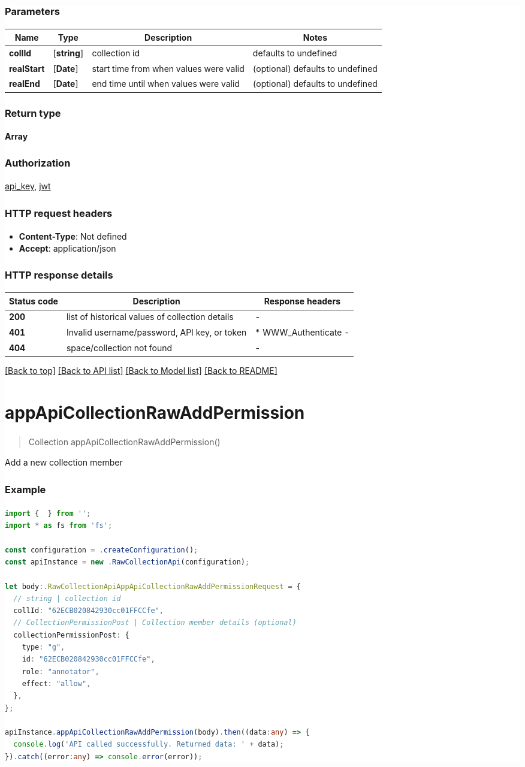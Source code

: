 
### Parameters

Name | Type | Description  | Notes
------------- | ------------- | ------------- | -------------
 **collId** | [**string**] | collection id | defaults to undefined
 **realStart** | [**Date**] | start time from when values were valid | (optional) defaults to undefined
 **realEnd** | [**Date**] | end time until when values were valid | (optional) defaults to undefined


### Return type

**Array<CollectionHistorical>**

### Authorization

[api_key](README.md#api_key), [jwt](README.md#jwt)

### HTTP request headers

 - **Content-Type**: Not defined
 - **Accept**: application/json


### HTTP response details
| Status code | Description | Response headers |
|-------------|-------------|------------------|
**200** | list of historical values of collection details |  -  |
**401** | Invalid username/password, API key, or token |  * WWW_Authenticate -  <br>  |
**404** | space/collection not found |  -  |

[[Back to top]](#) [[Back to API list]](README.md#documentation-for-api-endpoints) [[Back to Model list]](README.md#documentation-for-models) [[Back to README]](README.md)

# **appApiCollectionRawAddPermission**
> Collection appApiCollectionRawAddPermission()

Add a new collection member

### Example


```typescript
import {  } from '';
import * as fs from 'fs';

const configuration = .createConfiguration();
const apiInstance = new .RawCollectionApi(configuration);

let body:.RawCollectionApiAppApiCollectionRawAddPermissionRequest = {
  // string | collection id
  collId: "62ECB020842930cc01FFCCfe",
  // CollectionPermissionPost | Collection member details (optional)
  collectionPermissionPost: {
    type: "g",
    id: "62ECB020842930cc01FFCCfe",
    role: "annotator",
    effect: "allow",
  },
};

apiInstance.appApiCollectionRawAddPermission(body).then((data:any) => {
  console.log('API called successfully. Returned data: ' + data);
}).catch((error:any) => console.error(error));
```
